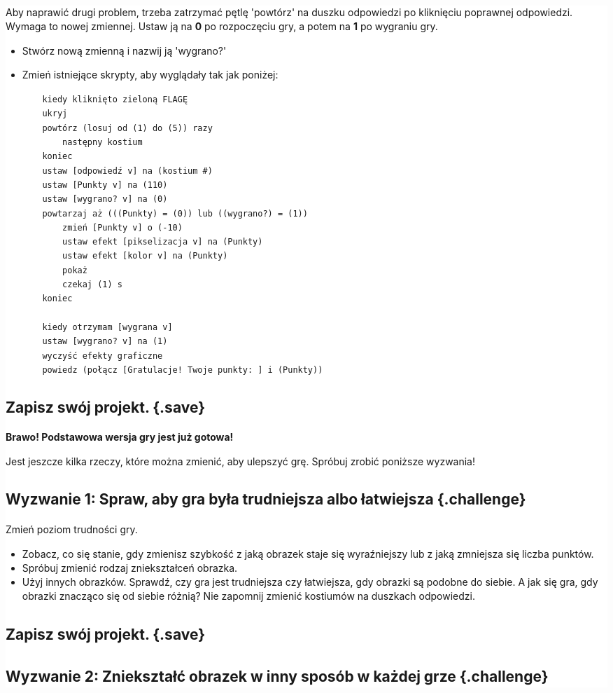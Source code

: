Aby naprawić drugi problem, trzeba zatrzymać pętlę 'powtórz' na duszku odpowiedzi po kliknięciu poprawnej odpowiedzi. Wymaga to nowej zmiennej. Ustaw ją na __0__ po rozpoczęciu gry, a potem na __1__ po wygraniu gry.

+ Stwórz nową zmienną i nazwij ją 'wygrano?'
+ Zmień istniejące skrypty, aby wyglądały tak jak poniżej:

    ```blocks
        kiedy kliknięto zieloną FLAGĘ
        ukryj
        powtórz (losuj od (1) do (5)) razy
            następny kostium
        koniec
        ustaw [odpowiedź v] na (kostium #)
        ustaw [Punkty v] na (110)
        ustaw [wygrano? v] na (0)
        powtarzaj aż (((Punkty) = (0)) lub ((wygrano?) = (1))
            zmień [Punkty v] o (-10)
            ustaw efekt [pikselizacja v] na (Punkty)
            ustaw efekt [kolor v] na (Punkty)
            pokaż
            czekaj (1) s
        koniec
    
        kiedy otrzymam [wygrana v]
        ustaw [wygrano? v] na (1)
        wyczyść efekty graficzne
        powiedz (połącz [Gratulacje! Twoje punkty: ] i (Punkty))
    ```

## Zapisz swój projekt. {.save}

__Brawo! Podstawowa wersja gry jest już gotowa!__

Jest jeszcze kilka rzeczy, które można zmienić, aby ulepszyć grę. Spróbuj zrobić poniższe wyzwania!

## Wyzwanie 1: Spraw, aby gra była trudniejsza albo łatwiejsza {.challenge}

Zmień poziom trudności gry.

* Zobacz, co się stanie, gdy zmienisz szybkość z jaką obrazek staje się wyraźniejszy lub z jaką zmniejsza się liczba punktów.
* Spróbuj zmienić rodzaj zniekształceń obrazka.
* Użyj innych obrazków. Sprawdź, czy gra jest trudniejsza czy łatwiejsza, gdy obrazki są podobne do siebie. A jak się gra, gdy obrazki znacząco się od siebie różnią? Nie zapomnij zmienić kostiumów na duszkach odpowiedzi.

## Zapisz swój projekt. {.save}

## Wyzwanie 2: Zniekształć obrazek w inny sposób w każdej grze {.challenge}
